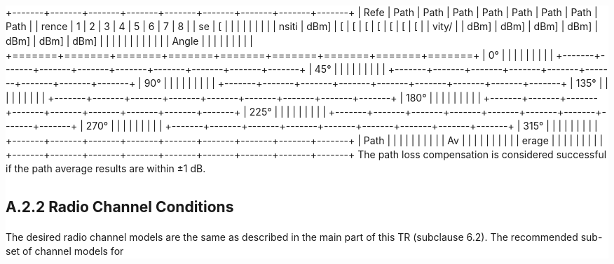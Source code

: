 +-------+-------+-------+-------+-------+-------+-------+-------+-------+ | Refe | Path | Path | Path | Path | Path | Path | Path | Path | | rence | 1 | 2 | 3 | 4 | 5 | 6 | 7 | 8 | | se | [ | | | | | | | | | nsiti | dBm] | [ | [ | [ | [ | [ | [ | [ | | vity/ | | dBm] | dBm] | dBm] | dBm] | dBm] | dBm] | dBm] | | | | | | | | | | | | Angle | | | | | | | | | +=======+=======+=======+=======+=======+=======+=======+=======+=======+ | 0° | | | | | | | | | +-------+-------+-------+-------+-------+-------+-------+-------+-------+ | 45° | | | | | | | | | +-------+-------+-------+-------+-------+-------+-------+-------+-------+ | 90° | | | | | | | | | +-------+-------+-------+-------+-------+-------+-------+-------+-------+ | 135° | | | | | | | | | +-------+-------+-------+-------+-------+-------+-------+-------+-------+ | 180° | | | | | | | | | +-------+-------+-------+-------+-------+-------+-------+-------+-------+ | 225° | | | | | | | | | +-------+-------+-------+-------+-------+-------+-------+-------+-------+ | 270° | | | | | | | | | +-------+-------+-------+-------+-------+-------+-------+-------+-------+ | 315° | | | | | | | | | +-------+-------+-------+-------+-------+-------+-------+-------+-------+ | Path | | | | | | | | | | Av | | | | | | | | | | erage | | | | | | | | | +-------+-------+-------+-------+-------+-------+-------+-------+-------+
The path loss compensation is considered successful if the path average
results are within ±1 dB.
## A.2.2 Radio Channel Conditions
The desired radio channel models are the same as described in the main part of
this TR (subclause 6.2). The recommended sub-set of channel models for
